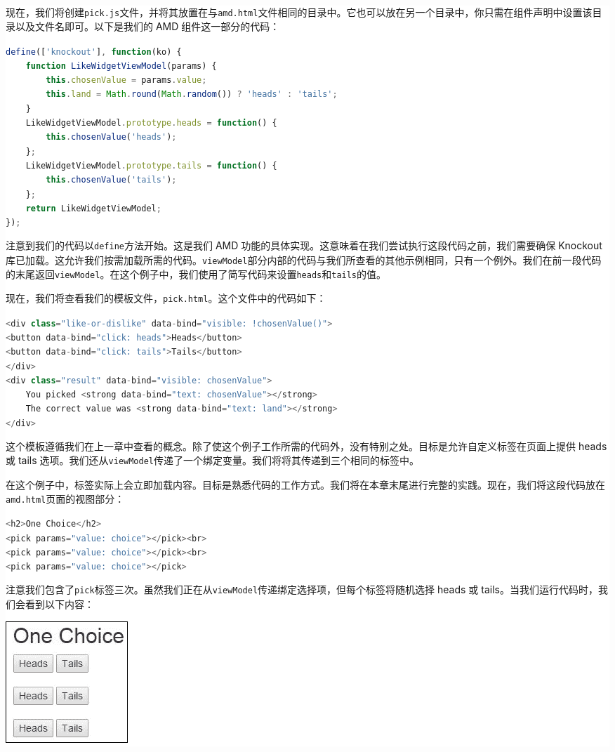 现在，我们将创建`pick.js`文件，并将其放置在与`amd.html`文件相同的目录中。它也可以放在另一个目录中，你只需在组件声明中设置该目录以及文件名即可。以下是我们的 AMD 组件这一部分的代码：

```js
define(['knockout'], function(ko) {
    function LikeWidgetViewModel(params) {
        this.chosenValue = params.value;
        this.land = Math.round(Math.random()) ? 'heads' : 'tails';
    }
    LikeWidgetViewModel.prototype.heads = function() {
        this.chosenValue('heads');
    };
    LikeWidgetViewModel.prototype.tails = function() {
        this.chosenValue('tails');
    };
    return LikeWidgetViewModel;
});
```

注意到我们的代码以`define`方法开始。这是我们 AMD 功能的具体实现。这意味着在我们尝试执行这段代码之前，我们需要确保 Knockout 库已加载。这允许我们按需加载所需的代码。`viewModel`部分内部的代码与我们所查看的其他示例相同，只有一个例外。我们在前一段代码的末尾返回`viewModel`。在这个例子中，我们使用了简写代码来设置`heads`和`tails`的值。

现在，我们将查看我们的模板文件，`pick.html`。这个文件中的代码如下：

```js
<div class="like-or-dislike" data-bind="visible: !chosenValue()">
<button data-bind="click: heads">Heads</button>
<button data-bind="click: tails">Tails</button>
</div>
<div class="result" data-bind="visible: chosenValue">
    You picked <strong data-bind="text: chosenValue"></strong>
    The correct value was <strong data-bind="text: land"></strong>
</div>
```

这个模板遵循我们在上一章中查看的概念。除了使这个例子工作所需的代码外，没有特别之处。目标是允许自定义标签在页面上提供 heads 或 tails 选项。我们还从`viewModel`传递了一个绑定变量。我们将将其传递到三个相同的标签中。

在这个例子中，标签实际上会立即加载内容。目标是熟悉代码的工作方式。我们将在本章末尾进行完整的实践。现在，我们将这段代码放在`amd.html`页面的视图部分：

```js
<h2>One Choice</h2>
<pick params="value: choice"></pick><br>
<pick params="value: choice"></pick><br>
<pick params="value: choice"></pick>
```

注意我们包含了`pick`标签三次。虽然我们正在从`viewModel`传递绑定选择项，但每个标签将随机选择 heads 或 tails。当我们运行代码时，我们会看到以下内容：

![理解 AMD 方法](img/1028OS_06_08.jpg)
